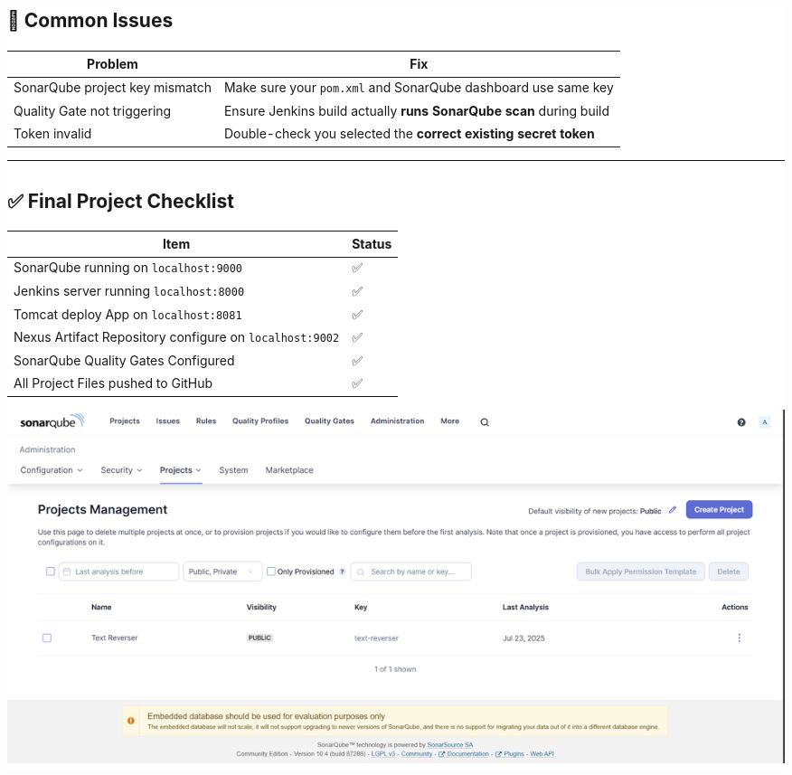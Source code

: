 
## 🤔 Common Issues

| Problem                          | Fix                                                                 |
|----------------------------------|----------------------------------------------------------------------|
| SonarQube project key mismatch   | Make sure your `pom.xml` and SonarQube dashboard use same key       |
| Quality Gate not triggering      | Ensure Jenkins build actually **runs SonarQube scan** during build  |
| Token invalid                    | Double-check you selected the **correct existing secret token**     |

---

## ✅ Final Project Checklist

| Item                                                   | Status          |
|--------------------------------------------------------|-----------------|
| SonarQube running on `localhost:9000`                  | ✅             |
| Jenkins server running `localhost:8000`                | ✅             |
| Tomcat deploy App on `localhost:8081`                  | ✅             |
| Nexus Artifact Repository configure on `localhost:9002`| ✅             |
| SonarQube Quality Gates Configured                     | ✅             |
| All Project Files pushed to GitHub                     | ✅             |

![SonarQube](images/SonarQube.png)